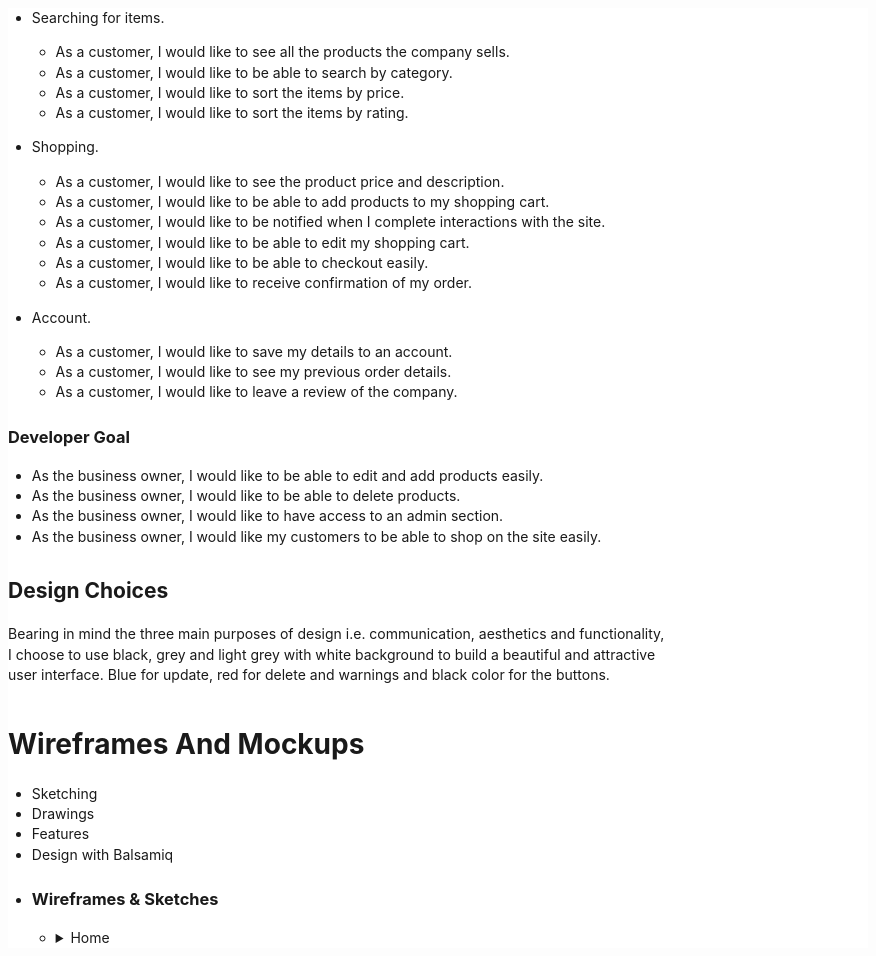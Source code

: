   - Searching for items.
    - As a customer, I would like to see all the products the company sells.
    - As a customer, I would like to be able to search by category.
    - As a customer, I would like to sort the items by price.
    - As a customer, I would like to sort the items by rating.

  - Shopping.
    - As a customer, I would like to see the product price and description.
    - As a customer, I would like to be able to add products to my shopping cart.
    - As a customer, I would like to be notified when I complete interactions with the site.
    - As a customer, I would like to be able to edit my shopping cart.
    - As a customer, I would like to be able to checkout easily.
    - As a customer, I would like to receive confirmation of my order.

  - Account.
    - As a customer, I would like to save my details to an account.
    - As a customer, I would like to see my previous order details.
    - As a customer, I would like to leave a review of the company.

### Developer Goal

  - As the business owner, I would like to be able to edit and add products easily.
  - As the business owner, I would like to be able to delete products.
  - As the business owner, I would like to have access to an admin section. 
  - As the business owner, I would like my customers to be able to shop on the site easily.


## Design Choices
Bearing in mind the three main purposes of design i.e. communication, aesthetics and functionality, <br>
I choose to use black, grey and light grey with white background to build a beautiful and attractive <br>user interface. Blue for update, red for delete and warnings and black color for the buttons.<br>

# Wireframes And Mockups 
* Sketching
* Drawings
* Features
* Design with Balsamiq

- ### Wireframes & Sketches
    - <details>
        <summary>Home</summary>